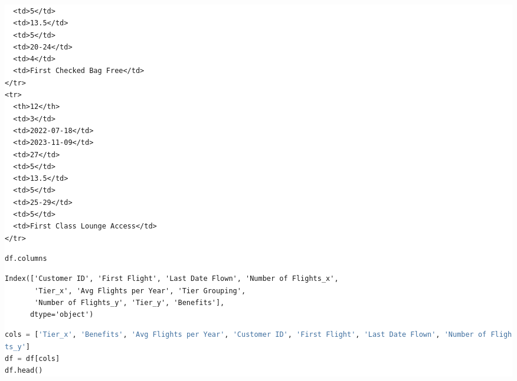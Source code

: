       <td>5</td>
      <td>13.5</td>
      <td>5</td>
      <td>20-24</td>
      <td>4</td>
      <td>First Checked Bag Free</td>
    </tr>
    <tr>
      <th>12</th>
      <td>3</td>
      <td>2022-07-18</td>
      <td>2023-11-09</td>
      <td>27</td>
      <td>5</td>
      <td>13.5</td>
      <td>5</td>
      <td>25-29</td>
      <td>5</td>
      <td>First Class Lounge Access</td>
    </tr>
  </tbody>
</table>
</div>




```python
df.columns
```




    Index(['Customer ID', 'First Flight', 'Last Date Flown', 'Number of Flights_x',
           'Tier_x', 'Avg Flights per Year', 'Tier Grouping',
           'Number of Flights_y', 'Tier_y', 'Benefits'],
          dtype='object')




```python
cols = ['Tier_x', 'Benefits', 'Avg Flights per Year', 'Customer ID', 'First Flight', 'Last Date Flown', 'Number of Flights_y']
df = df[cols]
df.head()
```




<div>
<style scoped>
    .dataframe tbody tr th:only-of-type {
        vertical-align: middle;
    }

    .dataframe tbody tr th {
        vertical-align: top;
    }

